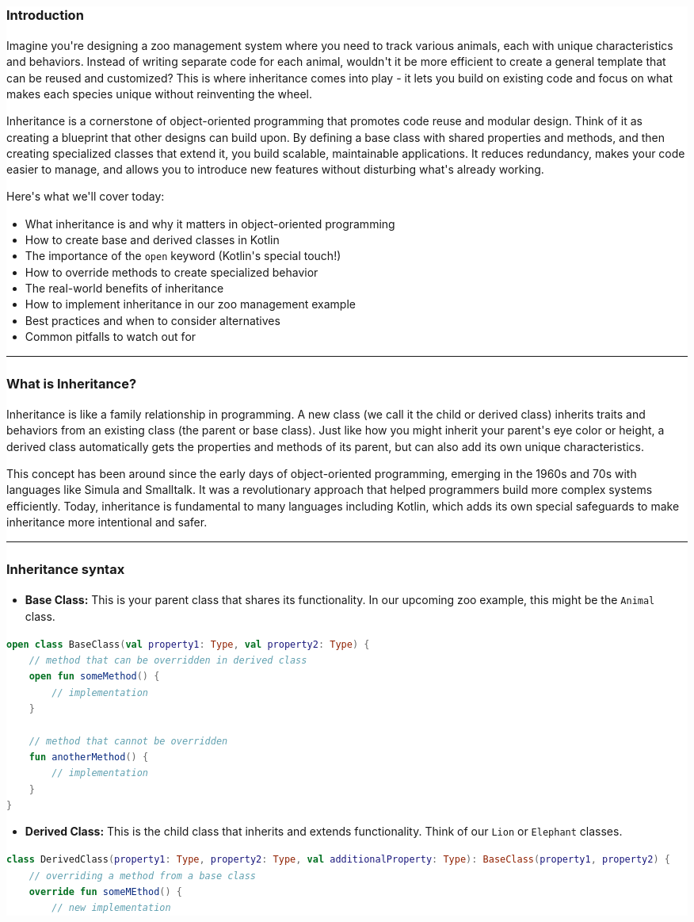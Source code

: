### Introduction

Imagine you're designing a zoo management system where you need to track various animals, each with unique characteristics and behaviors. Instead of writing separate code for each animal, wouldn't it be more efficient to create a general template that can be reused and customized? This is where inheritance comes into play - it lets you build on existing code and focus on what makes each species unique without reinventing the wheel.

Inheritance is a cornerstone of object-oriented programming that promotes code reuse and modular design. Think of it as creating a blueprint that other designs can build upon. By defining a base class with shared properties and methods, and then creating specialized classes that extend it, you build scalable, maintainable applications. It reduces redundancy, makes your code easier to manage, and allows you to introduce new features without disturbing what's already working.

Here's what we'll cover today:

- What inheritance is and why it matters in object-oriented programming
- How to create base and derived classes in Kotlin
- The importance of the `open` keyword (Kotlin's special touch!)
- How to override methods to create specialized behavior
- The real-world benefits of inheritance
- How to implement inheritance in our zoo management example
- Best practices and when to consider alternatives
- Common pitfalls to watch out for

---

### What is Inheritance?

Inheritance is like a family relationship in programming. A new class (we call it the child or derived class) inherits traits and behaviors from an existing class (the parent or base class). Just like how you might inherit your parent's eye color or height, a derived class automatically gets the properties and methods of its parent, but can also add its own unique characteristics.

This concept has been around since the early days of object-oriented programming, emerging in the 1960s and 70s with languages like Simula and Smalltalk. It was a revolutionary approach that helped programmers build more complex systems efficiently. Today, inheritance is fundamental to many languages including Kotlin, which adds its own special safeguards to make inheritance more intentional and safer.

---

### Inheritance syntax

- **Base Class:** This is your parent class that shares its functionality. In our upcoming zoo example, this might be the `Animal` class.
```kotlin
open class BaseClass(val property1: Type, val property2: Type) {
    // method that can be overridden in derived class
    open fun someMethod() {
        // implementation
    }

    // method that cannot be overridden
    fun anotherMethod() {
        // implementation
    }
}
```
- **Derived Class:** This is the child class that inherits and extends functionality. Think of our `Lion` or `Elephant` classes.
```kotlin
class DerivedClass(property1: Type, property2: Type, val additionalProperty: Type): BaseClass(property1, property2) {
    // overriding a method from a base class
    override fun someMEthod() {
        // new implementation
```